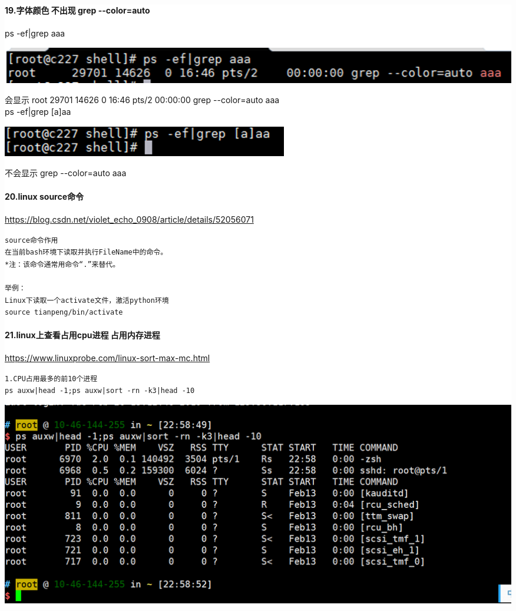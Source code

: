 
#### 19.字体颜色 不出现 grep --color=auto

ps -ef|grep aaa

![](index_images/70db2c20.png)

会显示  root     29701 14626  0 16:46 pts/2    00:00:00 grep --color=auto aaa
\
ps -ef|grep [a]aa

![](index_images/0892be3d.png)

不会显示 grep --color=auto aaa


#### 20.linux source命令

https://blog.csdn.net/violet_echo_0908/article/details/52056071

    source命令作用
    在当前bash环境下读取并执行FileName中的命令。
    *注：该命令通常用命令“.”来替代。
    
    举例：
    Linux下读取一个activate文件，激活python环境
    source tianpeng/bin/activate



#### 21.linux上查看占用cpu进程 占用内存进程

https://www.linuxprobe.com/linux-sort-max-mc.html

    1.CPU占用最多的前10个进程
    ps auxw|head -1;ps auxw|sort -rn -k3|head -10

![](index_images/d0641330.png)

